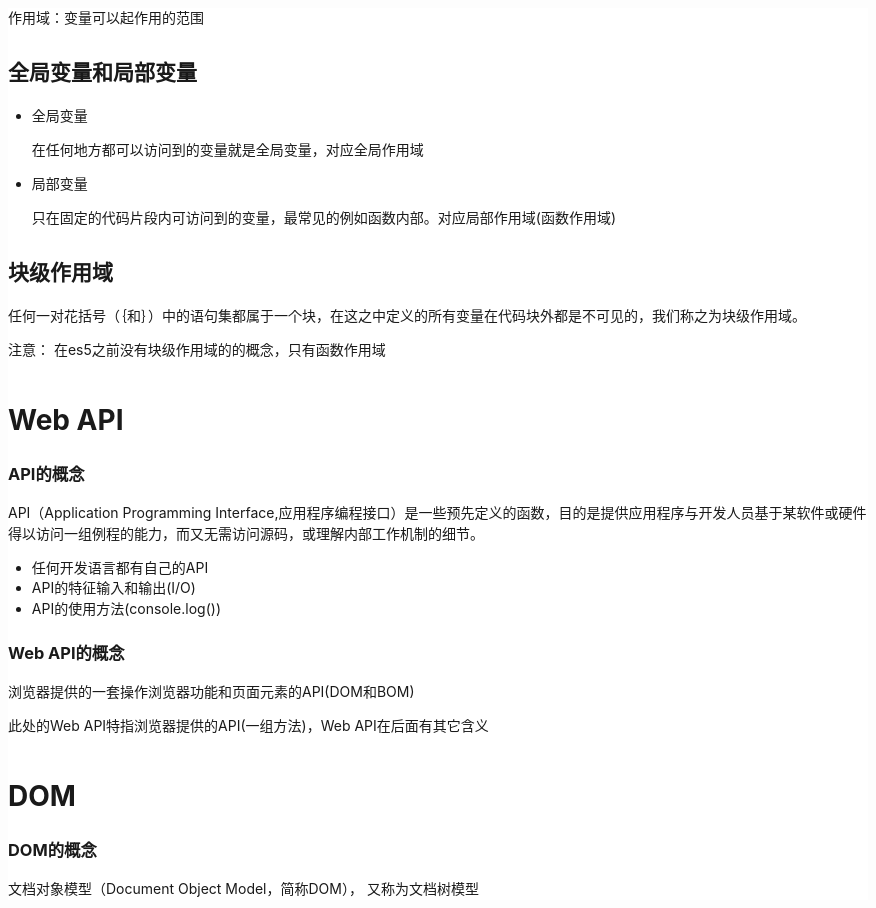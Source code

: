   作用域：变量可以起作用的范围

## 全局变量和局部变量

- 全局变量

  在任何地方都可以访问到的变量就是全局变量，对应全局作用域

- 局部变量

  只在固定的代码片段内可访问到的变量，最常见的例如函数内部。对应局部作用域(函数作用域)

## 块级作用域

​    任何一对花括号（｛和｝）中的语句集都属于一个块，在这之中定义的所有变量在代码块外都是不可见的，我们称之为块级作用域。

   注意： 在es5之前没有块级作用域的的概念，只有函数作用域





# Web API

###  API的概念

   API（Application Programming Interface,应用程序编程接口）是一些预先定义的函数，目的是提供应用程序与开发人员基于某软件或硬件得以访问一组例程的能力，而又无需访问源码，或理解内部工作机制的细节。

- 任何开发语言都有自己的API
- API的特征输入和输出(I/O)
- API的使用方法(console.log())

### Web API的概念

  浏览器提供的一套操作浏览器功能和页面元素的API(DOM和BOM)

  此处的Web API特指浏览器提供的API(一组方法)，Web API在后面有其它含义

# DOM

### DOM的概念

  文档对象模型（Document Object Model，简称DOM），  又称为文档树模型

